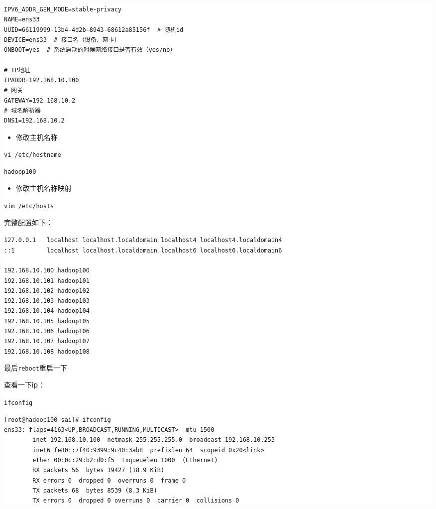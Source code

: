 ```
IPV6_ADDR_GEN_MODE=stable-privacy
NAME=ens33
UUID=66119999-13b4-4d2b-8943-68612a85156f  # 随机id
DEVICE=ens33  # 接口名（设备、网卡）
ONBOOT=yes  # 系统启动的时候网络接口是否有效（yes/no）

# IP地址
IPADDR=192.168.10.100
# 网关
GATEWAY=192.168.10.2
# 域名解析器
DNS1=192.168.10.2

```

- 修改主机名称

`vi /etc/hostname`

```
hadoop100
```

- 修改主机名称映射

`vim /etc/hosts`

完整配置如下：

```
127.0.0.1   localhost localhost.localdomain localhost4 localhost4.localdomain4
::1         localhost localhost.localdomain localhost6 localhost6.localdomain6

192.168.10.100 hadoop100
192.168.10.101 hadoop101
192.168.10.102 hadoop102
192.168.10.103 hadoop103
192.168.10.104 hadoop104
192.168.10.105 hadoop105
192.168.10.106 hadoop106
192.168.10.107 hadoop107
192.168.10.108 hadoop108

```

最后`reboot`重启一下

查看一下ip：

`ifconfig`

```
[root@hadoop100 sai]# ifconfig
ens33: flags=4163<UP,BROADCAST,RUNNING,MULTICAST>  mtu 1500
        inet 192.168.10.100  netmask 255.255.255.0  broadcast 192.168.10.255
        inet6 fe80::7f40:9399:9c40:3ab8  prefixlen 64  scopeid 0x20<link>
        ether 00:0c:29:b2:d0:f5  txqueuelen 1000  (Ethernet)
        RX packets 56  bytes 19427 (18.9 KiB)
        RX errors 0  dropped 0  overruns 0  frame 0
        TX packets 68  bytes 8539 (8.3 KiB)
        TX errors 0  dropped 0 overruns 0  carrier 0  collisions 0

```
